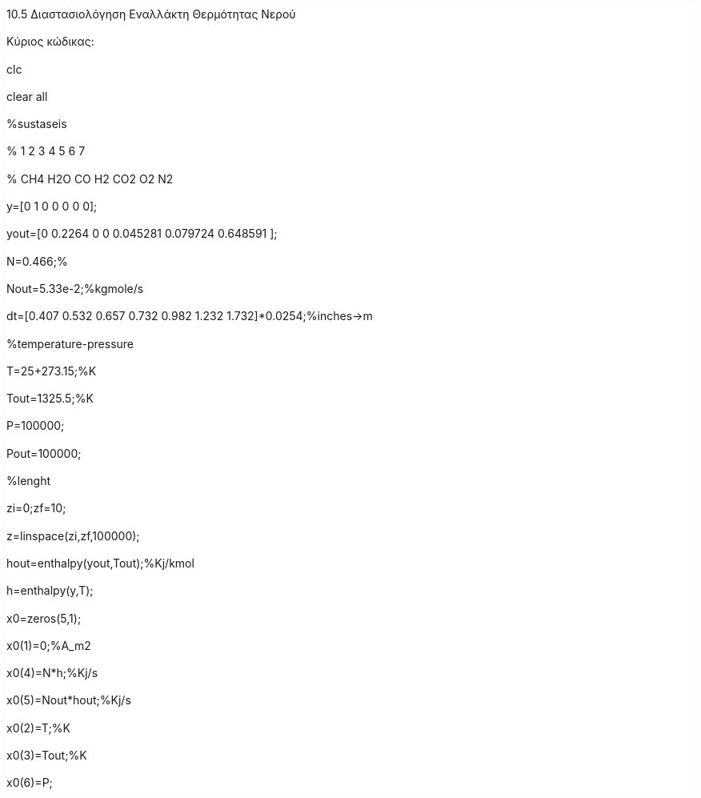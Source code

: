 
 

 

10.5 Διαστασιολόγηση Εναλλάκτη Θερμότητας Νερού 

 

Κύριος κώδικας: 

clc 

clear all 

%sustaseis  

%     1        2      3      4    5      6      7 

%     CH4      H2O    CO     H2   CO2    O2     N2 

y=[0 1 0 0 0 0 0]; 

yout=[0 0.2264 0 0 0.045281 0.079724 0.648591 ]; 

N=0.466;% 

Nout=5.33e-2;%kgmole/s 

dt=[0.407 0.532 0.657 0.732 0.982 1.232 1.732]*0.0254;%inches->m 

  

%temperature-pressure 

T=25+273.15;%K 

Tout=1325.5;%K 

P=100000; 

Pout=100000; 

%lenght 

zi=0;zf=10; 

z=linspace(zi,zf,100000); 

hout=enthalpy(yout,Tout);%Kj/kmol 

h=enthalpy(y,T); 

  

x0=zeros(5,1); 

x0(1)=0;%A_m2 

x0(4)=N*h;%Kj/s 

x0(5)=Nout*hout;%Kj/s 

x0(2)=T;%K 

x0(3)=Tout;%K 

x0(6)=P; 

